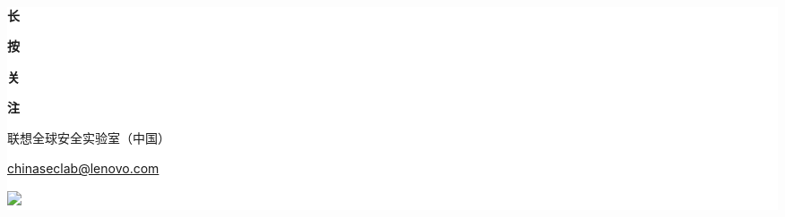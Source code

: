   
  
**长**  
  
**按**  
  
**关**  
  
**注**  
  
联想全球安全实验室（中国）  
  
chinaseclab@lenovo.com  
  
  
![](https://mmbiz.qpic.cn/sz_mmbiz_jpg/PicDhHpwdzia8QZmEx3a3qicvEErMPA5Eiatachue1iaEXSGf4tVWUZf0ggSvvsgZoZDCeqkYMq10XKwp3kMhPh61Ig/640?wx_fmt=jpeg&from=appmsg "")  
  
  
  
  
